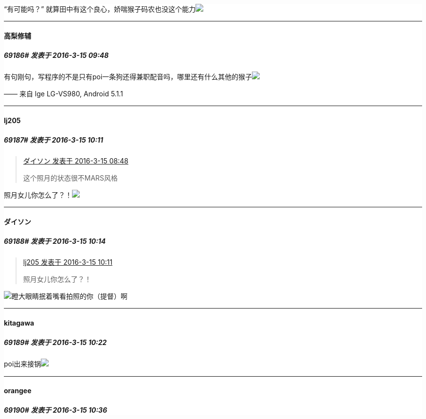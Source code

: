 
“有可能吗？”</blockquote>
就算田中有这个良心，娇喘猴子码农也没这个能力<img src="https://static.saraba1st.com/image/smiley/face/201.gif" referrerpolicy="no-referrer">


-----

####  高梨修辅  
##### 69186#       发表于 2016-3-15 09:48


有句刚句，写程序的不是只有poi一条狗还得兼职配音吗，哪里还有什么其他的猴子<img src="https://static.saraba1st.com/image/smiley/face/201.gif" referrerpolicy="no-referrer">

—— 来自 lge LG-VS980, Android 5.1.1


-----

####  lj205  
##### 69187#       发表于 2016-3-15 10:11


<blockquote><a href="httphttps://bbs.saraba1st.com/2b/forum.php?mod=redirect&amp;goto=findpost&amp;pid=31830637&amp;ptid=930880" target="_blank">ダイソン 发表于 2016-3-15 08:48</a>

这个照月的状态很不MARS风格</blockquote>
照月女儿你怎么了？！<img src="https://static.saraba1st.com/image/smiley/nq/009.gif" referrerpolicy="no-referrer">


-----

####  ダイソン  
##### 69188#       发表于 2016-3-15 10:14


<blockquote><a href="httphttps://bbs.saraba1st.com/2b/forum.php?mod=redirect&amp;goto=findpost&amp;pid=31831495&amp;ptid=930880" target="_blank">lj205 发表于 2016-3-15 10:11</a>

照月女儿你怎么了？！</blockquote>
<img src="https://static.saraba1st.com/image/smiley/normal/083.gif" referrerpolicy="no-referrer">瞪大眼睛抿着嘴看拍照的你（提督）啊


-----

####  kitagawa  
##### 69189#       发表于 2016-3-15 10:22


poi出来接锅<img src="https://static.saraba1st.com/image/smiley/face/13.gif" referrerpolicy="no-referrer">


-----

####  orangee  
##### 69190#       发表于 2016-3-15 10:36
